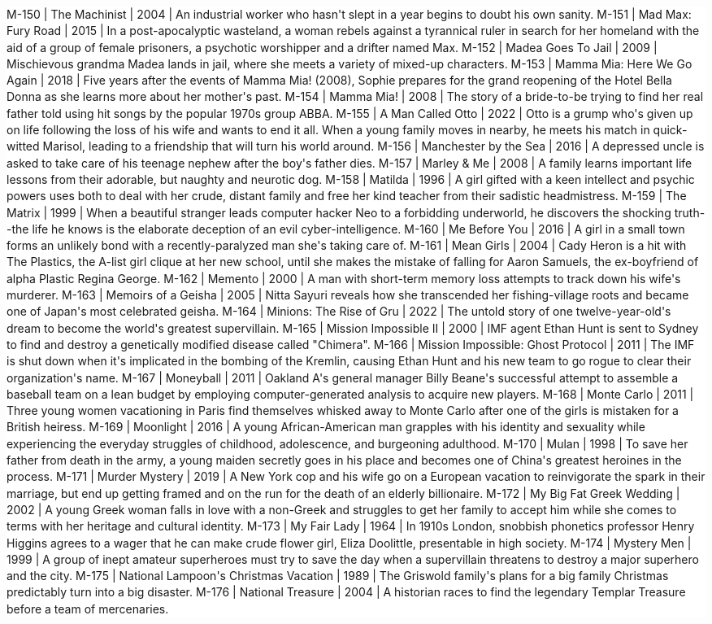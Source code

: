 M-150 | The Machinist | 2004 | An industrial worker who hasn't slept in a year begins to doubt his own sanity.
M-151 | Mad Max: Fury Road | 2015 | In a post-apocalyptic wasteland, a woman rebels against a tyrannical ruler in search for her homeland with the aid of a group of female prisoners, a psychotic worshipper and a drifter named Max.
M-152 | Madea Goes To Jail | 2009 | Mischievous grandma Madea lands in jail, where she meets a variety of mixed-up characters.
M-153 | Mamma Mia: Here We Go Again | 2018 | Five years after the events of Mamma Mia! (2008), Sophie prepares for the grand reopening of the Hotel Bella Donna as she learns more about her mother's past.
M-154 | Mamma Mia! | 2008 | The story of a bride-to-be trying to find her real father told using hit songs by the popular 1970s group ABBA.
M-155 | A Man Called Otto | 2022 | Otto is a grump who's given up on life following the loss of his wife and wants to end it all. When a young family moves in nearby, he meets his match in quick-witted Marisol, leading to a friendship that will turn his world around.
M-156 | Manchester by the Sea | 2016 | A depressed uncle is asked to take care of his teenage nephew after the boy's father dies.
M-157 | Marley & Me | 2008 | A family learns important life lessons from their adorable, but naughty and neurotic dog.
M-158 | Matilda | 1996 | A girl gifted with a keen intellect and psychic powers uses both to deal with her crude, distant family and free her kind teacher from their sadistic headmistress.
M-159 | The Matrix | 1999 | When a beautiful stranger leads computer hacker Neo to a forbidding underworld, he discovers the shocking truth--the life he knows is the elaborate deception of an evil cyber-intelligence.
M-160 | Me Before You | 2016 | A girl in a small town forms an unlikely bond with a recently-paralyzed man she's taking care of.
M-161 | Mean Girls | 2004 | Cady Heron is a hit with The Plastics, the A-list girl clique at her new school, until she makes the mistake of falling for Aaron Samuels, the ex-boyfriend of alpha Plastic Regina George.
M-162 | Memento | 2000 | A man with short-term memory loss attempts to track down his wife's murderer.
M-163 | Memoirs of a Geisha | 2005 | Nitta Sayuri reveals how she transcended her fishing-village roots and became one of Japan's most celebrated geisha.
M-164 | Minions: The Rise of Gru | 2022 | The untold story of one twelve-year-old's dream to become the world's greatest supervillain.
M-165 | Mission Impossible II | 2000 | IMF agent Ethan Hunt is sent to Sydney to find and destroy a genetically modified disease called "Chimera".
M-166 | Mission Impossible: Ghost Protocol | 2011 | The IMF is shut down when it's implicated in the bombing of the Kremlin, causing Ethan Hunt and his new team to go rogue to clear their organization's name.
M-167 | Moneyball | 2011 | Oakland A's general manager Billy Beane's successful attempt to assemble a baseball team on a lean budget by employing computer-generated analysis to acquire new players.
M-168 | Monte Carlo | 2011 | Three young women vacationing in Paris find themselves whisked away to Monte Carlo after one of the girls is mistaken for a British heiress.
M-169 | Moonlight | 2016 | A young African-American man grapples with his identity and sexuality while experiencing the everyday struggles of childhood, adolescence, and burgeoning adulthood.
M-170 | Mulan | 1998 | To save her father from death in the army, a young maiden secretly goes in his place and becomes one of China's greatest heroines in the process.
M-171 | Murder Mystery | 2019 | A New York cop and his wife go on a European vacation to reinvigorate the spark in their marriage, but end up getting framed and on the run for the death of an elderly billionaire.
M-172 | My Big Fat Greek Wedding | 2002 | A young Greek woman falls in love with a non-Greek and struggles to get her family to accept him while she comes to terms with her heritage and cultural identity.
M-173 | My Fair Lady | 1964 | In 1910s London, snobbish phonetics professor Henry Higgins agrees to a wager that he can make crude flower girl, Eliza Doolittle, presentable in high society.
M-174 | Mystery Men | 1999 | A group of inept amateur superheroes must try to save the day when a supervillain threatens to destroy a major superhero and the city.
M-175 | National Lampoon's Christmas Vacation | 1989 | The Griswold family's plans for a big family Christmas predictably turn into a big disaster.
M-176 | National Treasure | 2004 | A historian races to find the legendary Templar Treasure before a team of mercenaries.